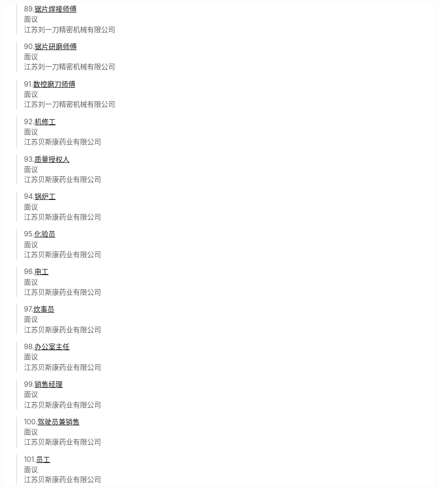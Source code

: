 >89.[锯片焊接师傅](https://www.pzhr.com/job/17728.html)<br>
>面议<br>
>江苏刘一刀精密机械有限公司

>90.[锯片研磨师傅](https://www.pzhr.com/job/17727.html)<br>
>面议<br>
>江苏刘一刀精密机械有限公司

>91.[数控磨刀师傅](https://www.pzhr.com/job/17726.html)<br>
>面议<br>
>江苏刘一刀精密机械有限公司

>92.[机修工](https://www.pzhr.com/job/17452.html)<br>
>面议<br>
>江苏贝斯康药业有限公司

>93.[质量授权人](https://www.pzhr.com/job/17718.html)<br>
>面议<br>
>江苏贝斯康药业有限公司

>94.[锅炉工](https://www.pzhr.com/job/16378.html)<br>
>面议<br>
>江苏贝斯康药业有限公司

>95.[化验员](https://www.pzhr.com/job/16376.html)<br>
>面议<br>
>江苏贝斯康药业有限公司

>96.[电工](https://www.pzhr.com/job/15409.html)<br>
>面议<br>
>江苏贝斯康药业有限公司

>97.[炊事员](https://www.pzhr.com/job/17578.html)<br>
>面议<br>
>江苏贝斯康药业有限公司

>98.[办公室主任](https://www.pzhr.com/job/14704.html)<br>
>面议<br>
>江苏贝斯康药业有限公司

>99.[销售经理](https://www.pzhr.com/job/16160.html)<br>
>面议<br>
>江苏贝斯康药业有限公司

>100.[驾驶员兼销售](https://www.pzhr.com/job/16159.html)<br>
>面议<br>
>江苏贝斯康药业有限公司

>101.[员工](https://www.pzhr.com/job/14705.html)<br>
>面议<br>
>江苏贝斯康药业有限公司

